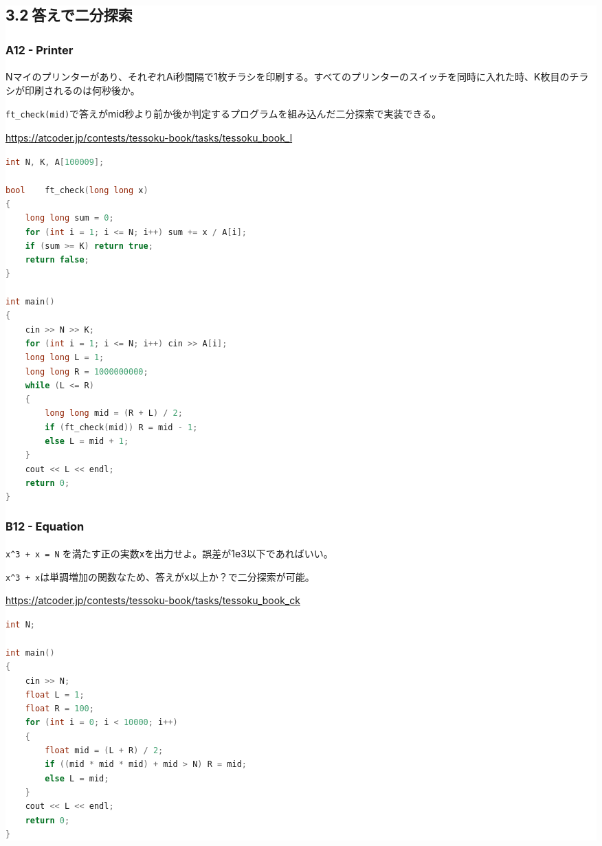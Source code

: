 ## 3.2 答えで二分探索
### A12 - Printer
Nマイのプリンターがあり、それぞれAi秒間隔で1枚チラシを印刷する。すべてのプリンターのスイッチを同時に入れた時、K枚目のチラシが印刷されるのは何秒後か。

`ft_check(mid)`で答えがmid秒より前か後か判定するプログラムを組み込んだ二分探索で実装できる。

https://atcoder.jp/contests/tessoku-book/tasks/tessoku_book_l

```cpp
int N, K, A[100009];

bool	ft_check(long long x)
{
	long long sum = 0;
	for (int i = 1; i <= N; i++) sum += x / A[i];
	if (sum >= K) return true;
	return false;
}

int main()
{
	cin >> N >> K;
	for (int i = 1; i <= N; i++) cin >> A[i];
	long long L = 1;
	long long R = 1000000000;
	while (L <= R)
	{
		long long mid = (R + L) / 2;
		if (ft_check(mid)) R = mid - 1;
		else L = mid + 1;
	}
	cout << L << endl;
	return 0;
}
```

### B12 - Equation

`x^3 + x = N` を満たす正の実数xを出力せよ。誤差が1e3以下であればいい。

`x^3 + x`は単調増加の関数なため、答えがx以上か？で二分探索が可能。

https://atcoder.jp/contests/tessoku-book/tasks/tessoku_book_ck

```cpp
int N;

int main()
{
	cin >> N;
	float L = 1;
	float R = 100;
	for (int i = 0; i < 10000; i++)
	{
		float mid = (L + R) / 2;
		if ((mid * mid * mid) + mid > N) R = mid;
		else L = mid;
	}
	cout << L << endl;
	return 0;
}
```
